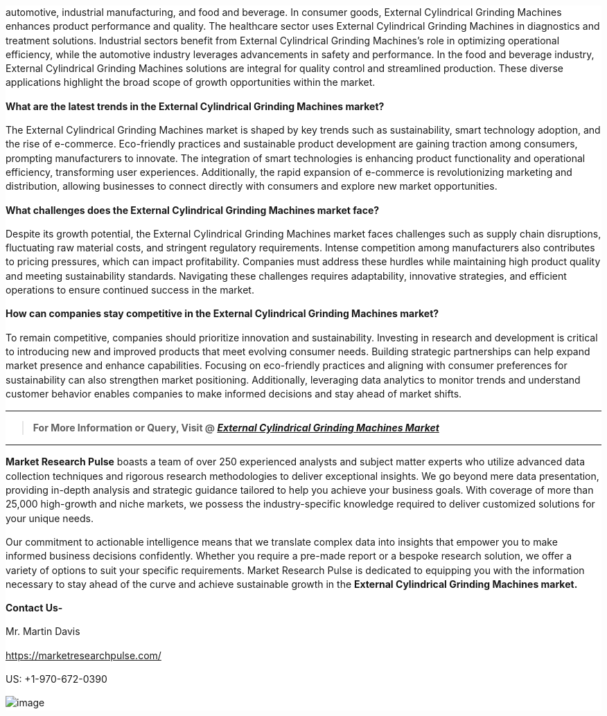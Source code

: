 automotive, industrial manufacturing, and food and beverage. In consumer goods, External Cylindrical Grinding Machines enhances product performance and quality. The healthcare sector uses External Cylindrical Grinding Machines in diagnostics and treatment solutions. Industrial sectors benefit from External Cylindrical Grinding Machines&rsquo;s role in optimizing operational efficiency, while the automotive industry leverages advancements in safety and performance. In the food and beverage industry, External Cylindrical Grinding Machines solutions are integral for quality control and streamlined production. These diverse applications highlight the broad scope of growth opportunities within the market.</p><p><strong>What are the latest trends in the External Cylindrical Grinding Machines market?</strong></p><p>The External Cylindrical Grinding Machines market is shaped by key trends such as sustainability, smart technology adoption, and the rise of e-commerce. Eco-friendly practices and sustainable product development are gaining traction among consumers, prompting manufacturers to innovate. The integration of smart technologies is enhancing product functionality and operational efficiency, transforming user experiences. Additionally, the rapid expansion of e-commerce is revolutionizing marketing and distribution, allowing businesses to connect directly with consumers and explore new market opportunities.</p><p><strong>What challenges does the External Cylindrical Grinding Machines market face?</strong></p><p>Despite its growth potential, the External Cylindrical Grinding Machines market faces challenges such as supply chain disruptions, fluctuating raw material costs, and stringent regulatory requirements. Intense competition among manufacturers also contributes to pricing pressures, which can impact profitability. Companies must address these hurdles while maintaining high product quality and meeting sustainability standards. Navigating these challenges requires adaptability, innovative strategies, and efficient operations to ensure continued success in the market.</p><p><strong>How can companies stay competitive in the External Cylindrical Grinding Machines market?</strong></p><p>To remain competitive, companies should prioritize innovation and sustainability. Investing in research and development is critical to introducing new and improved products that meet evolving consumer needs. Building strategic partnerships can help expand market presence and enhance capabilities. Focusing on eco-friendly practices and aligning with consumer preferences for sustainability can also strengthen market positioning. Additionally, leveraging data analytics to monitor trends and understand customer behavior enables companies to make informed decisions and stay ahead of market shifts.</p><hr /><blockquote><p><strong>For More Information or Query, Visit @&nbsp;<em><a href="https://marketresearchpulse.com/report/44177/external-cylindrical-grinding-machines-market?utm_source=Linkedin&utm_medium=0114">External Cylindrical Grinding Machines Market</a></em></strong></p></blockquote><hr /><p><strong>Market Research Pulse</strong> boasts a team of over 250 experienced analysts and subject matter experts who utilize advanced data collection techniques and rigorous research methodologies to deliver exceptional insights. We go beyond mere data presentation, providing in-depth analysis and strategic guidance tailored to help you achieve your business goals. With coverage of more than 25,000 high-growth and niche markets, we possess the industry-specific knowledge required to deliver customized solutions for your unique needs.</p><p>Our commitment to actionable intelligence means that we translate complex data into insights that empower you to make informed business decisions confidently. Whether you require a pre-made report or a bespoke research solution, we offer a variety of options to suit your specific requirements. Market Research Pulse is dedicated to equipping you with the information necessary to stay ahead of the curve and achieve sustainable growth in the <strong>External Cylindrical Grinding Machines market.</strong></p><p><strong>Contact Us-</strong></p><p>Mr. Martin Davis</p><p>https://marketresearchpulse.com/</p><p>US: +1-970-672-0390</p>
![image](https://github.com/user-attachments/assets/6a50c21f-6361-4a0b-b1a3-18b8fb5a8458)
